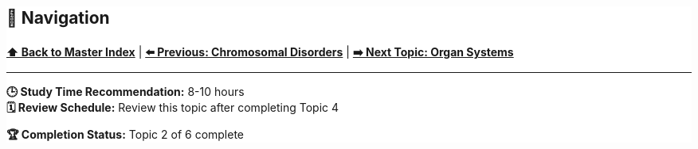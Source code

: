 ## 🔗 Navigation

**[⬆️ Back to Master Index](study-guide-master-index.md)** | **[⬅️ Previous: Chromosomal Disorders](topic1-chromosomal-disorders.md)** | **[➡️ Next Topic: Organ Systems](topic3-organ-systems-a.md)**

---

**🕒 Study Time Recommendation:** 8-10 hours  
**🗓️ Review Schedule:** Review this topic after completing Topic 4

**🏆 Completion Status:** Topic 2 of 6 complete